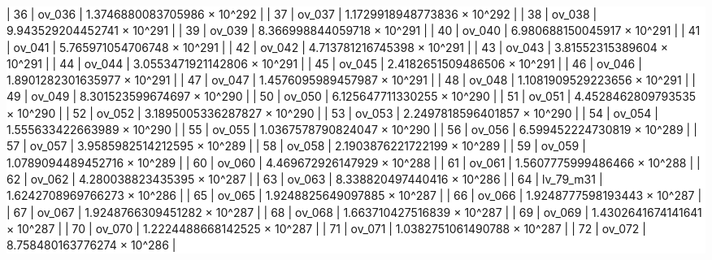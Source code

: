 | 36 | ov_036 | 1.3746880083705986 × 10^292 |
| 37 | ov_037 | 1.1729918948773836 × 10^292 |
| 38 | ov_038 | 9.943529204452741 × 10^291 |
| 39 | ov_039 | 8.366998844059718 × 10^291 |
| 40 | ov_040 | 6.980688150045917 × 10^291 |
| 41 | ov_041 | 5.765971054706748 × 10^291 |
| 42 | ov_042 | 4.713781216745398 × 10^291 |
| 43 | ov_043 | 3.81552315389604 × 10^291 |
| 44 | ov_044 | 3.0553471921142806 × 10^291 |
| 45 | ov_045 | 2.4182651509486506 × 10^291 |
| 46 | ov_046 | 1.8901282301635977 × 10^291 |
| 47 | ov_047 | 1.4576095989457987 × 10^291 |
| 48 | ov_048 | 1.1081909529223656 × 10^291 |
| 49 | ov_049 | 8.301523599674697 × 10^290 |
| 50 | ov_050 | 6.125647711330255 × 10^290 |
| 51 | ov_051 | 4.4528462809793535 × 10^290 |
| 52 | ov_052 | 3.1895005336287827 × 10^290 |
| 53 | ov_053 | 2.2497818596401857 × 10^290 |
| 54 | ov_054 | 1.555633422663989 × 10^290 |
| 55 | ov_055 | 1.0367578790824047 × 10^290 |
| 56 | ov_056 | 6.599452224730819 × 10^289 |
| 57 | ov_057 | 3.9585982514212595 × 10^289 |
| 58 | ov_058 | 2.1903876221722199 × 10^289 |
| 59 | ov_059 | 1.0789094489452716 × 10^289 |
| 60 | ov_060 | 4.469672926147929 × 10^288 |
| 61 | ov_061 | 1.5607775999486466 × 10^288 |
| 62 | ov_062 | 4.280038823435395 × 10^287 |
| 63 | ov_063 | 8.338820497440416 × 10^286 |
| 64 | lv_79_m31 | 1.6242708969766273 × 10^286 |
| 65 | ov_065 | 1.9248825649097885 × 10^287 |
| 66 | ov_066 | 1.9248777598193443 × 10^287 |
| 67 | ov_067 | 1.9248766309451282 × 10^287 |
| 68 | ov_068 | 1.663710427516839 × 10^287 |
| 69 | ov_069 | 1.4302641674141641 × 10^287 |
| 70 | ov_070 | 1.2224488668142525 × 10^287 |
| 71 | ov_071 | 1.0382751061490788 × 10^287 |
| 72 | ov_072 | 8.758480163776274 × 10^286 |